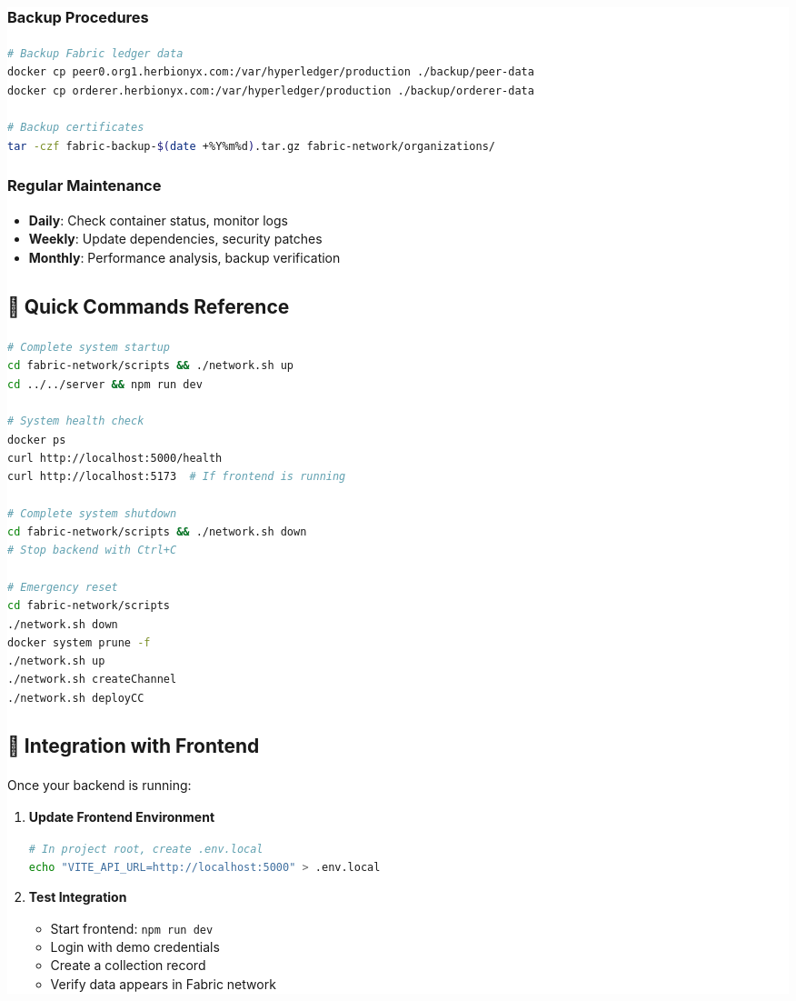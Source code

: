 ### Backup Procedures
```bash
# Backup Fabric ledger data
docker cp peer0.org1.herbionyx.com:/var/hyperledger/production ./backup/peer-data
docker cp orderer.herbionyx.com:/var/hyperledger/production ./backup/orderer-data

# Backup certificates
tar -czf fabric-backup-$(date +%Y%m%d).tar.gz fabric-network/organizations/
```

### Regular Maintenance
- **Daily**: Check container status, monitor logs
- **Weekly**: Update dependencies, security patches
- **Monthly**: Performance analysis, backup verification

## 🎯 Quick Commands Reference

```bash
# Complete system startup
cd fabric-network/scripts && ./network.sh up
cd ../../server && npm run dev

# System health check
docker ps
curl http://localhost:5000/health
curl http://localhost:5173  # If frontend is running

# Complete system shutdown
cd fabric-network/scripts && ./network.sh down
# Stop backend with Ctrl+C

# Emergency reset
cd fabric-network/scripts
./network.sh down
docker system prune -f
./network.sh up
./network.sh createChannel
./network.sh deployCC
```

## 🔗 Integration with Frontend

Once your backend is running:

1. **Update Frontend Environment**
   ```bash
   # In project root, create .env.local
   echo "VITE_API_URL=http://localhost:5000" > .env.local
   ```

2. **Test Integration**
   - Start frontend: `npm run dev`
   - Login with demo credentials
   - Create a collection record
   - Verify data appears in Fabric network
